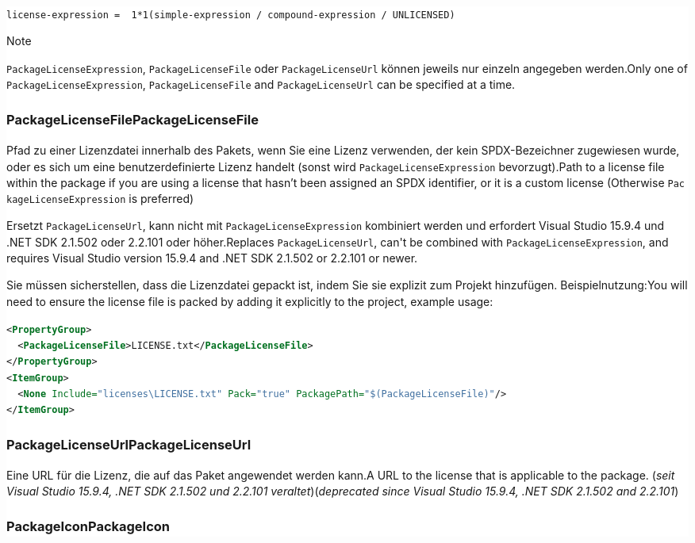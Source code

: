 ```abnf
license-expression =  1*1(simple-expression / compound-expression / UNLICENSED)
```

> [!NOTE]
> <span data-ttu-id="7370e-285">`PackageLicenseExpression`, `PackageLicenseFile` oder `PackageLicenseUrl` können jeweils nur einzeln angegeben werden.</span><span class="sxs-lookup"><span data-stu-id="7370e-285">Only one of `PackageLicenseExpression`, `PackageLicenseFile` and `PackageLicenseUrl` can be specified at a time.</span></span>

### <a name="packagelicensefile"></a><span data-ttu-id="7370e-286">PackageLicenseFile</span><span class="sxs-lookup"><span data-stu-id="7370e-286">PackageLicenseFile</span></span>

<span data-ttu-id="7370e-287">Pfad zu einer Lizenzdatei innerhalb des Pakets, wenn Sie eine Lizenz verwenden, der kein SPDX-Bezeichner zugewiesen wurde, oder es sich um eine benutzerdefinierte Lizenz handelt (sonst wird `PackageLicenseExpression` bevorzugt).</span><span class="sxs-lookup"><span data-stu-id="7370e-287">Path to a license file within the package if you are using a license that hasn’t been assigned an SPDX identifier, or it is a custom license (Otherwise `PackageLicenseExpression` is preferred)</span></span>

<span data-ttu-id="7370e-288">Ersetzt `PackageLicenseUrl`, kann nicht mit `PackageLicenseExpression` kombiniert werden und erfordert Visual Studio 15.9.4 und .NET SDK 2.1.502 oder 2.2.101 oder höher.</span><span class="sxs-lookup"><span data-stu-id="7370e-288">Replaces `PackageLicenseUrl`, can't be combined with `PackageLicenseExpression`, and requires Visual Studio version 15.9.4 and .NET SDK 2.1.502 or 2.2.101 or newer.</span></span>

<span data-ttu-id="7370e-289">Sie müssen sicherstellen, dass die Lizenzdatei gepackt ist, indem Sie sie explizit zum Projekt hinzufügen. Beispielnutzung:</span><span class="sxs-lookup"><span data-stu-id="7370e-289">You will need to ensure the license file is packed by adding it explicitly to the project, example usage:</span></span>

```xml
<PropertyGroup>
  <PackageLicenseFile>LICENSE.txt</PackageLicenseFile>
</PropertyGroup>
<ItemGroup>
  <None Include="licenses\LICENSE.txt" Pack="true" PackagePath="$(PackageLicenseFile)"/>
</ItemGroup>
```

### <a name="packagelicenseurl"></a><span data-ttu-id="7370e-290">PackageLicenseUrl</span><span class="sxs-lookup"><span data-stu-id="7370e-290">PackageLicenseUrl</span></span>

<span data-ttu-id="7370e-291">Eine URL für die Lizenz, die auf das Paket angewendet werden kann.</span><span class="sxs-lookup"><span data-stu-id="7370e-291">A URL to the license that is applicable to the package.</span></span> <span data-ttu-id="7370e-292">(_seit Visual Studio 15.9.4, .NET SDK 2.1.502 und 2.2.101 veraltet_)</span><span class="sxs-lookup"><span data-stu-id="7370e-292">(_deprecated since Visual Studio 15.9.4, .NET SDK 2.1.502 and 2.2.101_)</span></span>

### <a name="packageicon"></a><span data-ttu-id="7370e-293">PackageIcon</span><span class="sxs-lookup"><span data-stu-id="7370e-293">PackageIcon</span></span>
